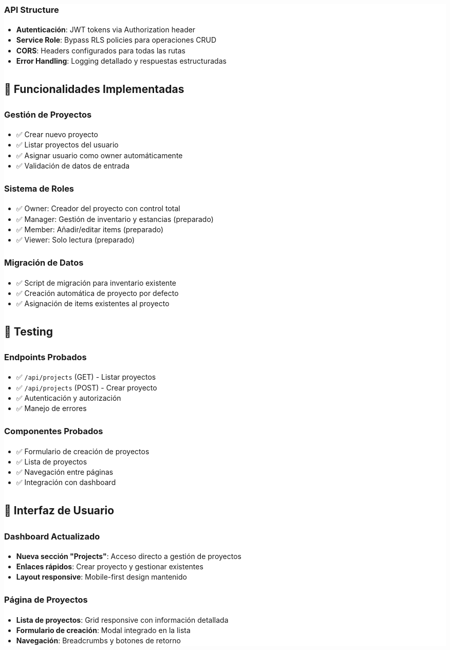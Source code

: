 ### **API Structure**
- **Autenticación**: JWT tokens via Authorization header
- **Service Role**: Bypass RLS policies para operaciones CRUD
- **CORS**: Headers configurados para todas las rutas
- **Error Handling**: Logging detallado y respuestas estructuradas

## **🔧 Funcionalidades Implementadas**

### **Gestión de Proyectos**
- ✅ Crear nuevo proyecto
- ✅ Listar proyectos del usuario
- ✅ Asignar usuario como owner automáticamente
- ✅ Validación de datos de entrada

### **Sistema de Roles**
- ✅ Owner: Creador del proyecto con control total
- ✅ Manager: Gestión de inventario y estancias (preparado)
- ✅ Member: Añadir/editar items (preparado)
- ✅ Viewer: Solo lectura (preparado)

### **Migración de Datos**
- ✅ Script de migración para inventario existente
- ✅ Creación automática de proyecto por defecto
- ✅ Asignación de items existentes al proyecto

## **🧪 Testing**

### **Endpoints Probados**
- ✅ `/api/projects` (GET) - Listar proyectos
- ✅ `/api/projects` (POST) - Crear proyecto
- ✅ Autenticación y autorización
- ✅ Manejo de errores

### **Componentes Probados**
- ✅ Formulario de creación de proyectos
- ✅ Lista de proyectos
- ✅ Navegación entre páginas
- ✅ Integración con dashboard

## **📱 Interfaz de Usuario**

### **Dashboard Actualizado**
- **Nueva sección "Projects"**: Acceso directo a gestión de proyectos
- **Enlaces rápidos**: Crear proyecto y gestionar existentes
- **Layout responsive**: Mobile-first design mantenido

### **Página de Proyectos**
- **Lista de proyectos**: Grid responsive con información detallada
- **Formulario de creación**: Modal integrado en la lista
- **Navegación**: Breadcrumbs y botones de retorno
